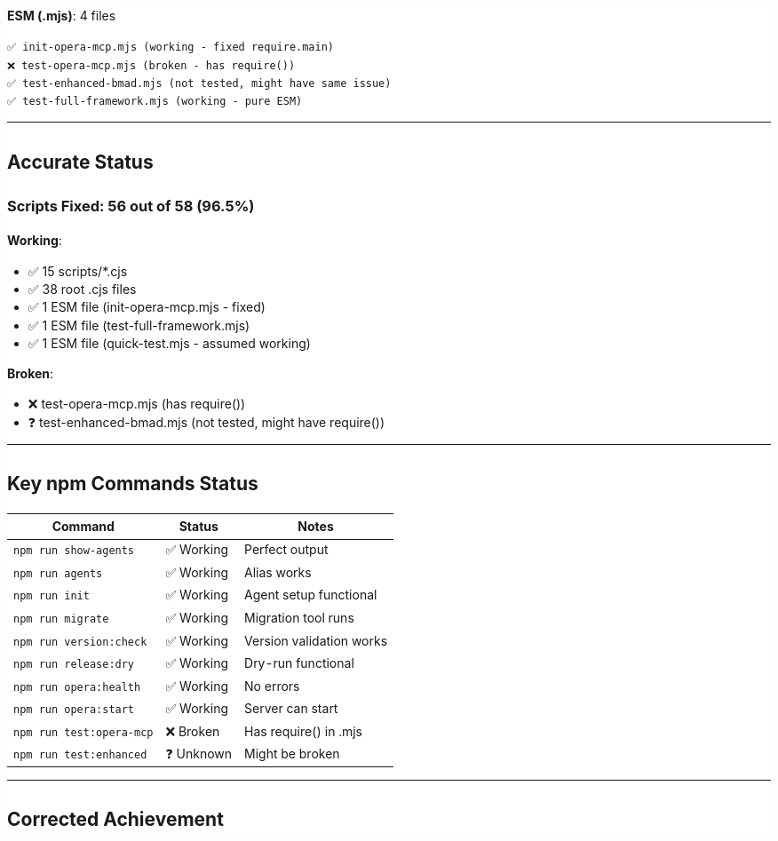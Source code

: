 **ESM (.mjs)**: 4 files
```
✅ init-opera-mcp.mjs (working - fixed require.main)
❌ test-opera-mcp.mjs (broken - has require())
✅ test-enhanced-bmad.mjs (not tested, might have same issue)
✅ test-full-framework.mjs (working - pure ESM)
```

---

## Accurate Status

### Scripts Fixed: 56 out of 58 (96.5%)

**Working**:
- ✅ 15 scripts/*.cjs
- ✅ 38 root .cjs files
- ✅ 1 ESM file (init-opera-mcp.mjs - fixed)
- ✅ 1 ESM file (test-full-framework.mjs)
- ✅ 1 ESM file (quick-test.mjs - assumed working)

**Broken**:
- ❌ test-opera-mcp.mjs (has require())
- ❓ test-enhanced-bmad.mjs (not tested, might have require())

---

## Key npm Commands Status

| Command | Status | Notes |
|---------|--------|-------|
| `npm run show-agents` | ✅ Working | Perfect output |
| `npm run agents` | ✅ Working | Alias works |
| `npm run init` | ✅ Working | Agent setup functional |
| `npm run migrate` | ✅ Working | Migration tool runs |
| `npm run version:check` | ✅ Working | Version validation works |
| `npm run release:dry` | ✅ Working | Dry-run functional |
| `npm run opera:health` | ✅ Working | No errors |
| `npm run opera:start` | ✅ Working | Server can start |
| `npm run test:opera-mcp` | ❌ Broken | Has require() in .mjs |
| `npm run test:enhanced` | ❓ Unknown | Might be broken |

---

## Corrected Achievement
